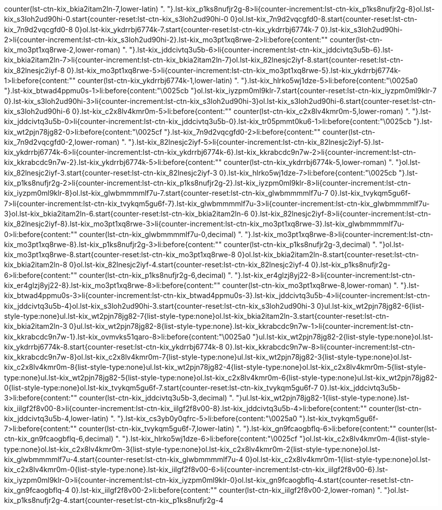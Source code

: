 counter(lst-ctn-kix_bkia2itam2ln-7,lower-latin) ". "}.lst-kix_p1ks8nufjr2g-8>li{counter-increment:lst-ctn-kix_p1ks8nufjr2g-8}ol.lst-kix_s3loh2ud90hi-0.start{counter-reset:lst-ctn-kix_s3loh2ud90hi-0 0}ol.lst-kix_7n9d2vqcgfd0-8.start{counter-reset:lst-ctn-kix_7n9d2vqcgfd0-8 0}ol.lst-kix_ykdrrbj6774k-7.start{counter-reset:lst-ctn-kix_ykdrrbj6774k-7 0}.lst-kix_s3loh2ud90hi-2>li{counter-increment:lst-ctn-kix_s3loh2ud90hi-2}.lst-kix_mo3pt1xq8rwe-2>li:before{content:"" counter(lst-ctn-kix_mo3pt1xq8rwe-2,lower-roman) ". "}.lst-kix_jddcivtq3u5b-6>li{counter-increment:lst-ctn-kix_jddcivtq3u5b-6}.lst-kix_bkia2itam2ln-7>li{counter-increment:lst-ctn-kix_bkia2itam2ln-7}ol.lst-kix_82lnesjc2iyf-8.start{counter-reset:lst-ctn-kix_82lnesjc2iyf-8 0}.lst-kix_mo3pt1xq8rwe-5>li{counter-increment:lst-ctn-kix_mo3pt1xq8rwe-5}.lst-kix_ykdrrbj6774k-1>li:before{content:"" counter(lst-ctn-kix_ykdrrbj6774k-1,lower-latin) ". "}.lst-kix_hlrko5wj1dze-5>li:before{content:"\0025a0  "}.lst-kix_btwad4ppmu0s-1>li:before{content:"\0025cb  "}ol.lst-kix_iyzpm0ml9klr-7.start{counter-reset:lst-ctn-kix_iyzpm0ml9klr-7 0}.lst-kix_s3loh2ud90hi-3>li{counter-increment:lst-ctn-kix_s3loh2ud90hi-3}ol.lst-kix_s3loh2ud90hi-6.start{counter-reset:lst-ctn-kix_s3loh2ud90hi-6 0}.lst-kix_c2x8lv4kmr0m-5>li:before{content:"" counter(lst-ctn-kix_c2x8lv4kmr0m-5,lower-roman) ". "}.lst-kix_jddcivtq3u5b-0>li{counter-increment:lst-ctn-kix_jddcivtq3u5b-0}.lst-kix_tr05pmmt0ku6-1>li:before{content:"\0025cb  "}.lst-kix_wt2pjn78jg82-0>li:before{content:"\0025cf  "}.lst-kix_7n9d2vqcgfd0-2>li:before{content:"" counter(lst-ctn-kix_7n9d2vqcgfd0-2,lower-roman) ". "}.lst-kix_82lnesjc2iyf-5>li{counter-increment:lst-ctn-kix_82lnesjc2iyf-5}.lst-kix_ykdrrbj6774k-6>li{counter-increment:lst-ctn-kix_ykdrrbj6774k-6}.lst-kix_kkrabcdc9n7w-2>li{counter-increment:lst-ctn-kix_kkrabcdc9n7w-2}.lst-kix_ykdrrbj6774k-5>li:before{content:"" counter(lst-ctn-kix_ykdrrbj6774k-5,lower-roman) ". "}ol.lst-kix_82lnesjc2iyf-3.start{counter-reset:lst-ctn-kix_82lnesjc2iyf-3 0}.lst-kix_hlrko5wj1dze-7>li:before{content:"\0025cb  "}.lst-kix_p1ks8nufjr2g-2>li{counter-increment:lst-ctn-kix_p1ks8nufjr2g-2}.lst-kix_iyzpm0ml9klr-8>li{counter-increment:lst-ctn-kix_iyzpm0ml9klr-8}ol.lst-kix_glwbmmmmlf7u-7.start{counter-reset:lst-ctn-kix_glwbmmmmlf7u-7 0}.lst-kix_tvykqm5gu6f-7>li{counter-increment:lst-ctn-kix_tvykqm5gu6f-7}.lst-kix_glwbmmmmlf7u-3>li{counter-increment:lst-ctn-kix_glwbmmmmlf7u-3}ol.lst-kix_bkia2itam2ln-6.start{counter-reset:lst-ctn-kix_bkia2itam2ln-6 0}.lst-kix_82lnesjc2iyf-8>li{counter-increment:lst-ctn-kix_82lnesjc2iyf-8}.lst-kix_mo3pt1xq8rwe-3>li{counter-increment:lst-ctn-kix_mo3pt1xq8rwe-3}.lst-kix_glwbmmmmlf7u-0>li:before{content:"" counter(lst-ctn-kix_glwbmmmmlf7u-0,decimal) ". "}.lst-kix_mo3pt1xq8rwe-8>li{counter-increment:lst-ctn-kix_mo3pt1xq8rwe-8}.lst-kix_p1ks8nufjr2g-3>li:before{content:"" counter(lst-ctn-kix_p1ks8nufjr2g-3,decimal) ". "}ol.lst-kix_mo3pt1xq8rwe-8.start{counter-reset:lst-ctn-kix_mo3pt1xq8rwe-8 0}ol.lst-kix_bkia2itam2ln-8.start{counter-reset:lst-ctn-kix_bkia2itam2ln-8 0}ol.lst-kix_82lnesjc2iyf-4.start{counter-reset:lst-ctn-kix_82lnesjc2iyf-4 0}.lst-kix_p1ks8nufjr2g-6>li:before{content:"" counter(lst-ctn-kix_p1ks8nufjr2g-6,decimal) ". "}.lst-kix_er4glzj8yj22-8>li{counter-increment:lst-ctn-kix_er4glzj8yj22-8}.lst-kix_mo3pt1xq8rwe-8>li:before{content:"" counter(lst-ctn-kix_mo3pt1xq8rwe-8,lower-roman) ". "}.lst-kix_btwad4ppmu0s-3>li{counter-increment:lst-ctn-kix_btwad4ppmu0s-3}.lst-kix_jddcivtq3u5b-4>li{counter-increment:lst-ctn-kix_jddcivtq3u5b-4}ol.lst-kix_s3loh2ud90hi-3.start{counter-reset:lst-ctn-kix_s3loh2ud90hi-3 0}ul.lst-kix_wt2pjn78jg82-6{list-style-type:none}ul.lst-kix_wt2pjn78jg82-7{list-style-type:none}ol.lst-kix_bkia2itam2ln-3.start{counter-reset:lst-ctn-kix_bkia2itam2ln-3 0}ul.lst-kix_wt2pjn78jg82-8{list-style-type:none}.lst-kix_kkrabcdc9n7w-1>li{counter-increment:lst-ctn-kix_kkrabcdc9n7w-1}.lst-kix_ovmvks51qaro-8>li:before{content:"\0025a0  "}ul.lst-kix_wt2pjn78jg82-2{list-style-type:none}ol.lst-kix_ykdrrbj6774k-8.start{counter-reset:lst-ctn-kix_ykdrrbj6774k-8 0}.lst-kix_kkrabcdc9n7w-8>li{counter-increment:lst-ctn-kix_kkrabcdc9n7w-8}ol.lst-kix_c2x8lv4kmr0m-7{list-style-type:none}ul.lst-kix_wt2pjn78jg82-3{list-style-type:none}ol.lst-kix_c2x8lv4kmr0m-8{list-style-type:none}ul.lst-kix_wt2pjn78jg82-4{list-style-type:none}ol.lst-kix_c2x8lv4kmr0m-5{list-style-type:none}ul.lst-kix_wt2pjn78jg82-5{list-style-type:none}ol.lst-kix_c2x8lv4kmr0m-6{list-style-type:none}ul.lst-kix_wt2pjn78jg82-0{list-style-type:none}ol.lst-kix_tvykqm5gu6f-7.start{counter-reset:lst-ctn-kix_tvykqm5gu6f-7 0}.lst-kix_jddcivtq3u5b-3>li:before{content:"" counter(lst-ctn-kix_jddcivtq3u5b-3,decimal) ". "}ul.lst-kix_wt2pjn78jg82-1{list-style-type:none}.lst-kix_iilgf2f8v00-8>li{counter-increment:lst-ctn-kix_iilgf2f8v00-8}.lst-kix_jddcivtq3u5b-4>li:before{content:"" counter(lst-ctn-kix_jddcivtq3u5b-4,lower-latin) ". "}.lst-kix_cs3yb0y0qfrc-5>li:before{content:"\0025a0  "}.lst-kix_tvykqm5gu6f-7>li:before{content:"" counter(lst-ctn-kix_tvykqm5gu6f-7,lower-latin) ". "}.lst-kix_gn9fcaogbflq-6>li:before{content:"" counter(lst-ctn-kix_gn9fcaogbflq-6,decimal) ". "}.lst-kix_hlrko5wj1dze-6>li:before{content:"\0025cf  "}ol.lst-kix_c2x8lv4kmr0m-4{list-style-type:none}ol.lst-kix_c2x8lv4kmr0m-3{list-style-type:none}ol.lst-kix_c2x8lv4kmr0m-2{list-style-type:none}ol.lst-kix_glwbmmmmlf7u-4.start{counter-reset:lst-ctn-kix_glwbmmmmlf7u-4 0}ol.lst-kix_c2x8lv4kmr0m-1{list-style-type:none}ol.lst-kix_c2x8lv4kmr0m-0{list-style-type:none}.lst-kix_iilgf2f8v00-6>li{counter-increment:lst-ctn-kix_iilgf2f8v00-6}.lst-kix_iyzpm0ml9klr-0>li{counter-increment:lst-ctn-kix_iyzpm0ml9klr-0}ol.lst-kix_gn9fcaogbflq-4.start{counter-reset:lst-ctn-kix_gn9fcaogbflq-4 0}.lst-kix_iilgf2f8v00-2>li:before{content:"" counter(lst-ctn-kix_iilgf2f8v00-2,lower-roman) ". "}ol.lst-kix_p1ks8nufjr2g-4.start{counter-reset:lst-ctn-kix_p1ks8nufjr2g-4